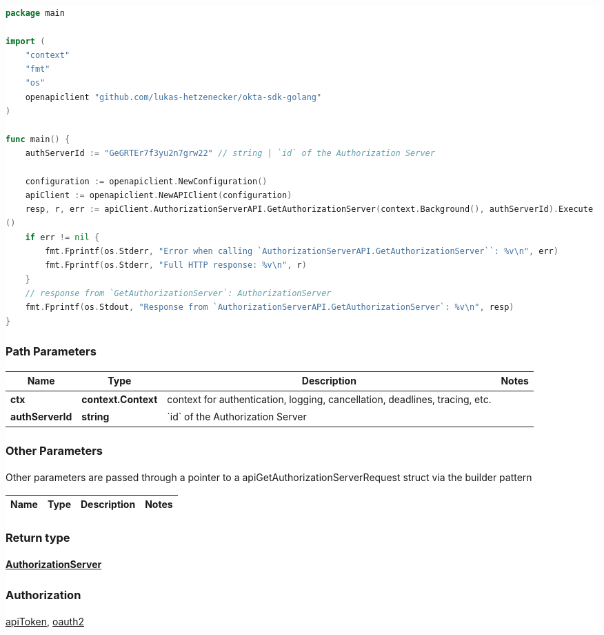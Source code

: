 ```go
package main

import (
    "context"
    "fmt"
    "os"
    openapiclient "github.com/lukas-hetzenecker/okta-sdk-golang"
)

func main() {
    authServerId := "GeGRTEr7f3yu2n7grw22" // string | `id` of the Authorization Server

    configuration := openapiclient.NewConfiguration()
    apiClient := openapiclient.NewAPIClient(configuration)
    resp, r, err := apiClient.AuthorizationServerAPI.GetAuthorizationServer(context.Background(), authServerId).Execute()
    if err != nil {
        fmt.Fprintf(os.Stderr, "Error when calling `AuthorizationServerAPI.GetAuthorizationServer``: %v\n", err)
        fmt.Fprintf(os.Stderr, "Full HTTP response: %v\n", r)
    }
    // response from `GetAuthorizationServer`: AuthorizationServer
    fmt.Fprintf(os.Stdout, "Response from `AuthorizationServerAPI.GetAuthorizationServer`: %v\n", resp)
}
```

### Path Parameters


Name | Type | Description  | Notes
------------- | ------------- | ------------- | -------------
**ctx** | **context.Context** | context for authentication, logging, cancellation, deadlines, tracing, etc.
**authServerId** | **string** | &#x60;id&#x60; of the Authorization Server | 

### Other Parameters

Other parameters are passed through a pointer to a apiGetAuthorizationServerRequest struct via the builder pattern


Name | Type | Description  | Notes
------------- | ------------- | ------------- | -------------


### Return type

[**AuthorizationServer**](AuthorizationServer.md)

### Authorization

[apiToken](../README.md#apiToken), [oauth2](../README.md#oauth2)
